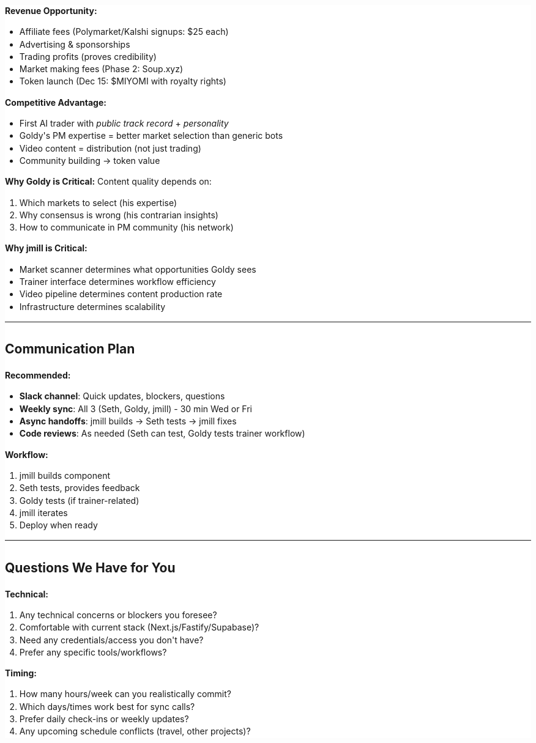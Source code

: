 **Revenue Opportunity:**
- Affiliate fees (Polymarket/Kalshi signups: $25 each)
- Advertising & sponsorships
- Trading profits (proves credibility)
- Market making fees (Phase 2: Soup.xyz)
- Token launch (Dec 15: $MIYOMI with royalty rights)

**Competitive Advantage:**
- First AI trader with *public track record* + *personality*
- Goldy's PM expertise = better market selection than generic bots
- Video content = distribution (not just trading)
- Community building → token value

**Why Goldy is Critical:**
Content quality depends on:
1. Which markets to select (his expertise)
2. Why consensus is wrong (his contrarian insights)
3. How to communicate in PM community (his network)

**Why jmill is Critical:**
- Market scanner determines what opportunities Goldy sees
- Trainer interface determines workflow efficiency
- Video pipeline determines content production rate
- Infrastructure determines scalability

---

## Communication Plan

**Recommended:**
- **Slack channel**: Quick updates, blockers, questions
- **Weekly sync**: All 3 (Seth, Goldy, jmill) - 30 min Wed or Fri
- **Async handoffs**: jmill builds → Seth tests → jmill fixes
- **Code reviews**: As needed (Seth can test, Goldy tests trainer workflow)

**Workflow:**
1. jmill builds component
2. Seth tests, provides feedback
3. Goldy tests (if trainer-related)
4. jmill iterates
5. Deploy when ready

---

## Questions We Have for You

**Technical:**
1. Any technical concerns or blockers you foresee?
2. Comfortable with current stack (Next.js/Fastify/Supabase)?
3. Need any credentials/access you don't have?
4. Prefer any specific tools/workflows?

**Timing:**
1. How many hours/week can you realistically commit?
2. Which days/times work best for sync calls?
3. Prefer daily check-ins or weekly updates?
4. Any upcoming schedule conflicts (travel, other projects)?
